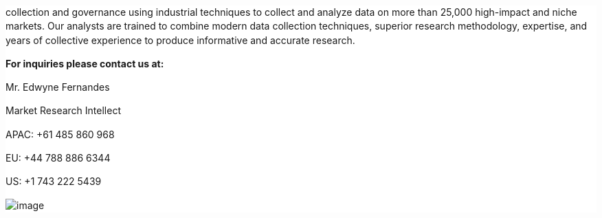 collection and governance using industrial techniques to collect and analyze data on more than 25,000 high-impact and niche markets. Our analysts are trained to combine modern data collection techniques, superior research methodology, expertise, and years of collective experience to produce informative and accurate research.</span></p><p><strong>For inquiries please contact us at:</strong></p><p>Mr. Edwyne Fernandes</p><p>Market Research Intellect</p><p>APAC: +61 485 860 968</p><p>EU: +44 788 886 6344</p><p>US: +1 743 222 5439</p>
![image](https://github.com/user-attachments/assets/380f4968-79cf-4d77-9d2f-2d2e469cdb77)

